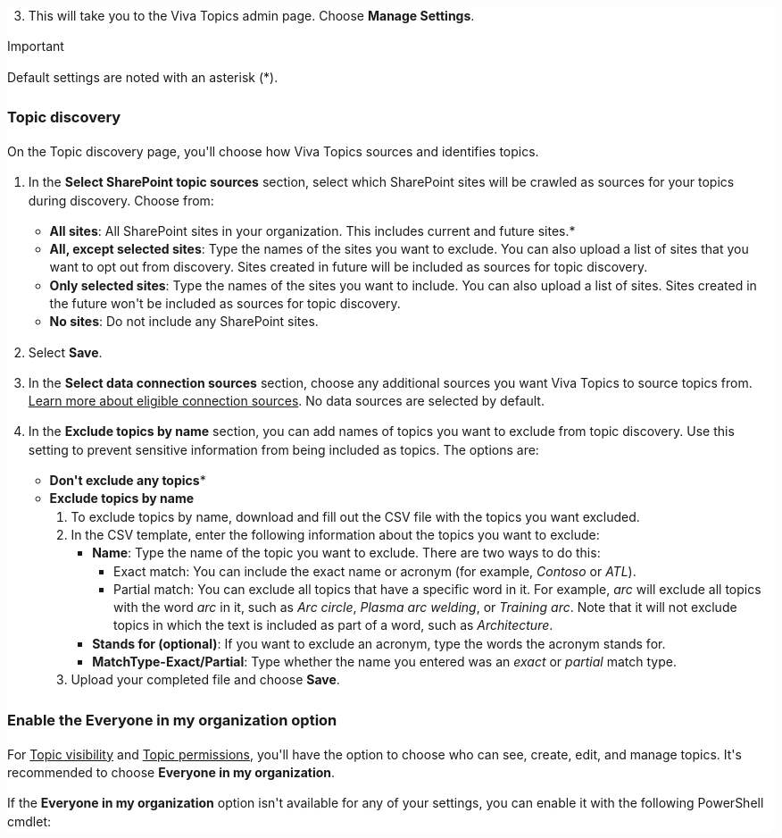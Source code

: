 3. This will take you to the Viva Topics admin page. Choose **Manage Settings**.

>[!IMPORTANT]
>Default settings are noted with an asterisk (*).

### Topic discovery

On the Topic discovery page, you'll choose how Viva Topics sources and identifies topics.

1. In the **Select SharePoint topic sources** section, select which SharePoint sites will be crawled as sources for your topics during discovery. Choose from:
    - **All sites**: All SharePoint sites in your organization. This includes current and future sites.*
    - **All, except selected sites**: Type the names of the sites you want to exclude.  You can also upload a list of sites that you want to opt out from discovery. Sites created in future will be included as sources for topic discovery.
    - **Only selected sites**: Type the names of the sites you want to include. You can also upload a list of sites. Sites created in the future won't be included as sources for topic discovery.
    - **No sites**: Do not include any SharePoint sites.

2. Select **Save**.

3. In the **Select data connection sources** section, choose any additional sources you want Viva Topics to source topics from. [Learn more about eligible connection sources](/microsoft-365/knowledge/manage-topics).
No data sources are selected by default.

4. In the **Exclude topics by name** section, you can add names of topics you want to exclude from topic discovery. Use this setting to prevent sensitive information from being included as topics. The options are:
    - **Don't exclude any topics***
    - **Exclude topics by name**
      1. To exclude topics by name, download and fill out the CSV file with the topics you want excluded.
      1. In the CSV template, enter the following information about the topics you want to exclude:
         - **Name**: Type the name of the topic you want to exclude. There are two ways to do this:
            - Exact match: You can include the exact name or acronym (for example, *Contoso* or *ATL*).
            - Partial match: You can exclude all topics that have a specific word in it.  For example, *arc* will exclude all topics with the word *arc* in it, such as *Arc circle*, *Plasma arc welding*, or *Training arc*. Note that it will not exclude topics in which the text is included as part of a word, such as *Architecture*.
         - **Stands for (optional)**: If you want to exclude an acronym, type the words the acronym stands for.
         - **MatchType-Exact/Partial**: Type whether the name you entered was an *exact* or *partial* match type.
      1. Upload your completed file and choose **Save**.

### Enable the Everyone in my organization option

For [Topic visibility](#topic-visibility) and [Topic permissions](#topic-permissions), you'll have the option to choose who can see, create, edit, and manage topics. It's recommended to choose **Everyone in my organization**.

If the **Everyone in my organization** option isn't available for any of your settings, you can enable it with the following PowerShell cmdlet:
